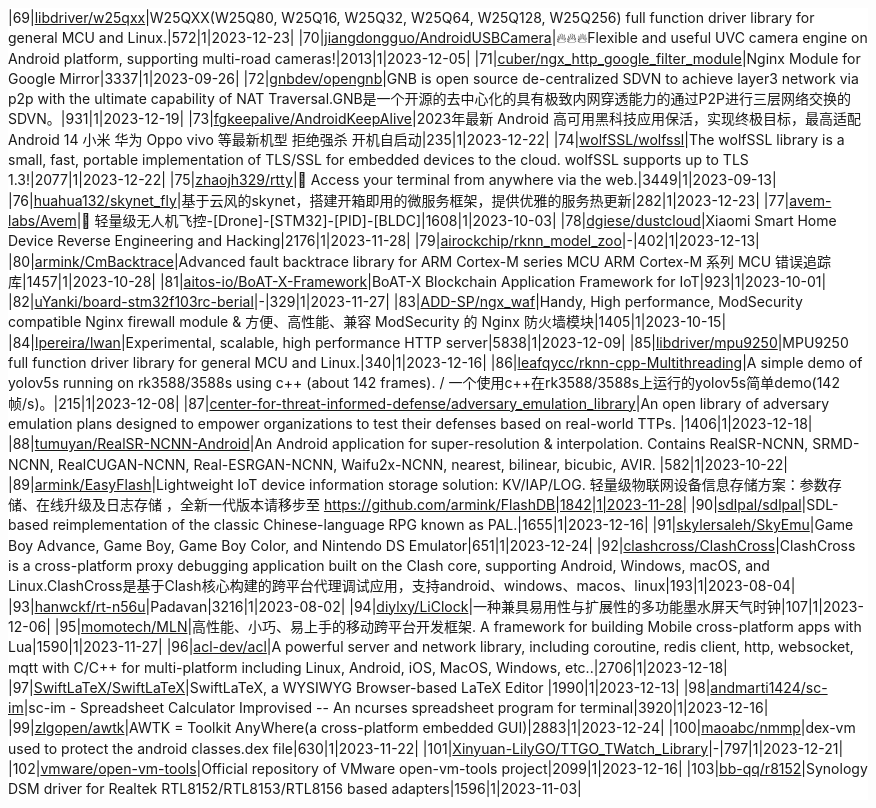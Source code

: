 |69|[libdriver/w25qxx](https://github.com/libdriver/w25qxx)|W25QXX(W25Q80, W25Q16, W25Q32, W25Q64, W25Q128, W25Q256) full function driver library for general MCU and Linux.|572|1|2023-12-23|
|70|[jiangdongguo/AndroidUSBCamera](https://github.com/jiangdongguo/AndroidUSBCamera)|🔥🔥🔥Flexible and useful UVC camera engine on Android platform, supporting multi-road cameras!|2013|1|2023-12-05|
|71|[cuber/ngx_http_google_filter_module](https://github.com/cuber/ngx_http_google_filter_module)|Nginx Module for Google Mirror|3337|1|2023-09-26|
|72|[gnbdev/opengnb](https://github.com/gnbdev/opengnb)|GNB is open source de-centralized SDVN to achieve layer3 network via p2p with the ultimate capability of NAT Traversal.GNB是一个开源的去中心化的具有极致内网穿透能力的通过P2P进行三层网络交换的SDVN。|931|1|2023-12-19|
|73|[fgkeepalive/AndroidKeepAlive](https://github.com/fgkeepalive/AndroidKeepAlive)|2023年最新 Android 高可用黑科技应用保活，实现终极目标，最高适配Android 14 小米 华为 Oppo vivo 等最新机型 拒绝强杀 开机自启动|235|1|2023-12-22|
|74|[wolfSSL/wolfssl](https://github.com/wolfSSL/wolfssl)|The wolfSSL library is a small, fast, portable implementation of TLS/SSL for embedded devices to the cloud.  wolfSSL supports up to TLS 1.3!|2077|1|2023-12-22|
|75|[zhaojh329/rtty](https://github.com/zhaojh329/rtty)|🐛 Access your terminal from anywhere via the web.|3449|1|2023-09-13|
|76|[huahua132/skynet_fly](https://github.com/huahua132/skynet_fly)|基于云风的skynet，搭建开箱即用的微服务框架，提供优雅的服务热更新|282|1|2023-12-23|
|77|[avem-labs/Avem](https://github.com/avem-labs/Avem)|🚁 轻量级无人机飞控-[Drone]-[STM32]-[PID]-[BLDC]|1608|1|2023-10-03|
|78|[dgiese/dustcloud](https://github.com/dgiese/dustcloud)|Xiaomi Smart Home Device Reverse Engineering and Hacking|2176|1|2023-11-28|
|79|[airockchip/rknn_model_zoo](https://github.com/airockchip/rknn_model_zoo)|-|402|1|2023-12-13|
|80|[armink/CmBacktrace](https://github.com/armink/CmBacktrace)|Advanced fault backtrace library for ARM Cortex-M series MCU   ARM Cortex-M 系列 MCU 错误追踪库|1457|1|2023-10-28|
|81|[aitos-io/BoAT-X-Framework](https://github.com/aitos-io/BoAT-X-Framework)|BoAT-X Blockchain Application Framework for IoT|923|1|2023-10-01|
|82|[uYanki/board-stm32f103rc-berial](https://github.com/uYanki/board-stm32f103rc-berial)|-|329|1|2023-11-27|
|83|[ADD-SP/ngx_waf](https://github.com/ADD-SP/ngx_waf)|Handy, High performance, ModSecurity compatible Nginx firewall module & 方便、高性能、兼容 ModSecurity 的 Nginx 防火墙模块|1405|1|2023-10-15|
|84|[lpereira/lwan](https://github.com/lpereira/lwan)|Experimental, scalable, high performance HTTP server|5838|1|2023-12-09|
|85|[libdriver/mpu9250](https://github.com/libdriver/mpu9250)|MPU9250 full function driver library for general MCU and Linux.|340|1|2023-12-16|
|86|[leafqycc/rknn-cpp-Multithreading](https://github.com/leafqycc/rknn-cpp-Multithreading)|A simple demo of yolov5s running on rk3588/3588s using c++ (about 142 frames). / 一个使用c++在rk3588/3588s上运行的yolov5s简单demo(142帧/s)。|215|1|2023-12-08|
|87|[center-for-threat-informed-defense/adversary_emulation_library](https://github.com/center-for-threat-informed-defense/adversary_emulation_library)|An open library of adversary emulation plans designed to empower organizations to test their defenses based on real-world TTPs. |1406|1|2023-12-18|
|88|[tumuyan/RealSR-NCNN-Android](https://github.com/tumuyan/RealSR-NCNN-Android)|An Android application for super-resolution & interpolation. Contains RealSR-NCNN, SRMD-NCNN, RealCUGAN-NCNN, Real-ESRGAN-NCNN, Waifu2x-NCNN, nearest, bilinear, bicubic, AVIR. |582|1|2023-10-22|
|89|[armink/EasyFlash](https://github.com/armink/EasyFlash)|Lightweight IoT device information storage solution: KV/IAP/LOG.   轻量级物联网设备信息存储方案：参数存储、在线升级及日志存储 ，全新一代版本请移步至 https://github.com/armink/FlashDB|1842|1|2023-11-28|
|90|[sdlpal/sdlpal](https://github.com/sdlpal/sdlpal)|SDL-based reimplementation of the classic Chinese-language RPG known as PAL.|1655|1|2023-12-16|
|91|[skylersaleh/SkyEmu](https://github.com/skylersaleh/SkyEmu)|Game Boy Advance, Game Boy, Game Boy Color, and Nintendo DS Emulator|651|1|2023-12-24|
|92|[clashcross/ClashCross](https://github.com/clashcross/ClashCross)|ClashCross is a cross-platform proxy debugging application built on the Clash core, supporting Android, Windows, macOS, and Linux.ClashCross是基于Clash核心构建的跨平台代理调试应用，支持android、windows、macos、linux|193|1|2023-08-04|
|93|[hanwckf/rt-n56u](https://github.com/hanwckf/rt-n56u)|Padavan|3216|1|2023-08-02|
|94|[diylxy/LiClock](https://github.com/diylxy/LiClock)|一种兼具易用性与扩展性的多功能墨水屏天气时钟|107|1|2023-12-06|
|95|[momotech/MLN](https://github.com/momotech/MLN)|高性能、小巧、易上手的移动跨平台开发框架. A framework for building Mobile cross-platform apps with Lua|1590|1|2023-11-27|
|96|[acl-dev/acl](https://github.com/acl-dev/acl)|A powerful server and network library, including coroutine, redis client, http, websocket, mqtt with C/C++ for multi-platform including Linux, Android, iOS, MacOS, Windows, etc..|2706|1|2023-12-18|
|97|[SwiftLaTeX/SwiftLaTeX](https://github.com/SwiftLaTeX/SwiftLaTeX)|SwiftLaTeX, a WYSIWYG Browser-based LaTeX Editor |1990|1|2023-12-13|
|98|[andmarti1424/sc-im](https://github.com/andmarti1424/sc-im)|sc-im - Spreadsheet Calculator Improvised -- An ncurses spreadsheet program for terminal|3920|1|2023-12-16|
|99|[zlgopen/awtk](https://github.com/zlgopen/awtk)|AWTK = Toolkit AnyWhere(a cross-platform embedded GUI)|2883|1|2023-12-24|
|100|[maoabc/nmmp](https://github.com/maoabc/nmmp)|dex-vm used to protect the android classes.dex file|630|1|2023-11-22|
|101|[Xinyuan-LilyGO/TTGO_TWatch_Library](https://github.com/Xinyuan-LilyGO/TTGO_TWatch_Library)|-|797|1|2023-12-21|
|102|[vmware/open-vm-tools](https://github.com/vmware/open-vm-tools)|Official repository of VMware open-vm-tools project|2099|1|2023-12-16|
|103|[bb-qq/r8152](https://github.com/bb-qq/r8152)|Synology DSM driver for Realtek RTL8152/RTL8153/RTL8156 based adapters|1596|1|2023-11-03|